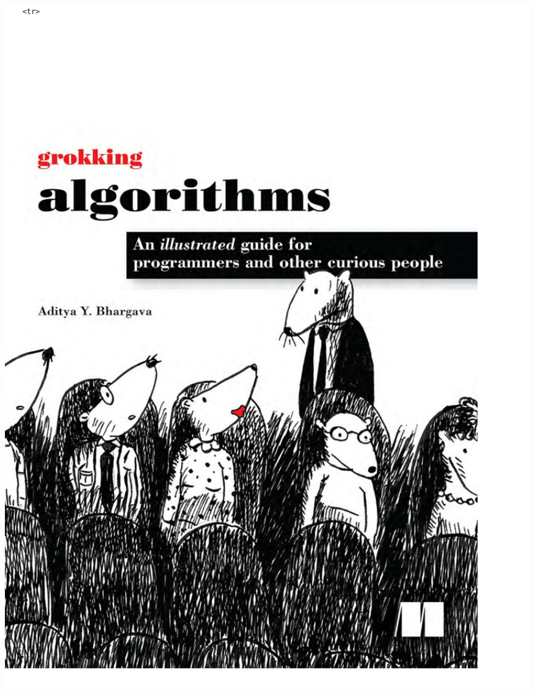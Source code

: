         <tr>
<td align="center"><a href="/Computer-Science/Algorithms-Analysis-and-Design/README.md"><img align="center" width="90%" src="/logos/Grokking-Algorithms.png"></img></a></td>